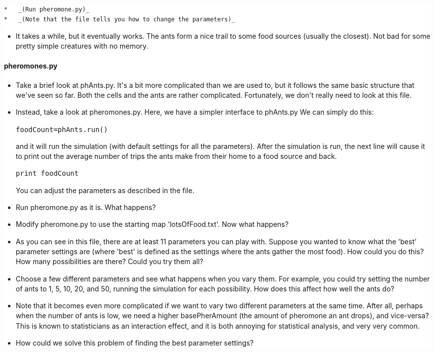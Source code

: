    *   _(Run pheromone.py)_
    *   _(Note that the file tells you how to change the parameters)_
*   It takes a while, but it eventually works. The ants form a nice trail to some food sources (usually the closest). Not bad for some pretty simple creatures with no memory.

#### pheromones.py

*   Take a brief look at phAnts.py. It's a bit more complicated than we are used to, but it follows the same basic structure that we've seen so far. Both the cells and the ants are rather complicated. Fortunately, we don't really need to look at this file.
*   Instead, take a look at pheromones.py. Here, we have a simpler interface to phAnts.py We can simply do this:

    <pre>foodCount=phAnts.run()
    </pre>

    and it will run the simulation (with default settings for all the parameters). After the simulation is run, the next line will cause it to print out the average number of trips the ants make from their home to a food source and back.

    <pre>print foodCount
    </pre>

    You can adjust the parameters as described in the file.
*   Run pheromone.py as it is. What happens?
*   Modify pheromone.py to use the starting map 'lotsOfFood.txt'. Now what happens?
*   As you can see in this file, there are at least 11 parameters you can play with. Suppose you wanted to know what the 'best' parameter settings are (where 'best' is defined as the settings where the ants gather the most food). How could you do this? How many possibilities are there? Could you try them all?
*   Choose a few different parameters and see what happens when you vary them. For example, you could try setting the number of ants to 1, 5, 10, 20, and 50, running the simulation for each possibility. How does this affect how well the ants do?
*   Note that it becomes even more complicated if we want to vary two different parameters at the same time. After all, perhaps when the number of ants is low, we need a higher basePherAmount (the amount of pheromone an ant drops), and vice-versa? This is known to statisticians as an interaction effect, and it is both annoying for statistical analysis, and very very common.
*   How could we solve this problem of finding the best parameter settings?
